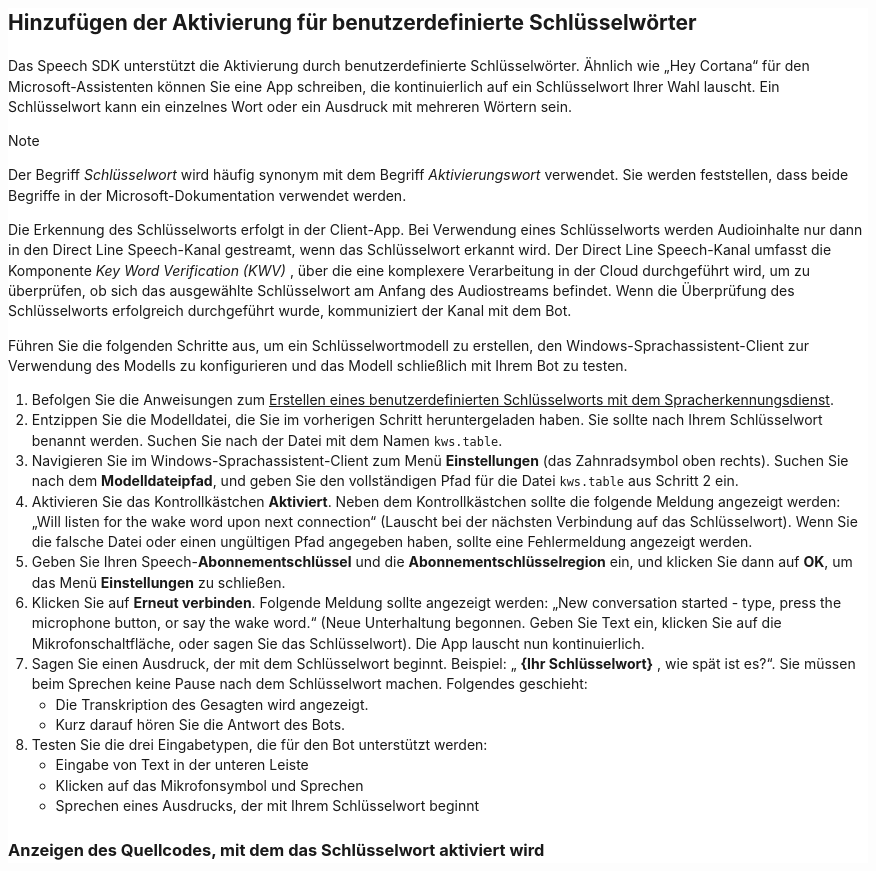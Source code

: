 ## <a name="add-custom-keyword-activation"></a>Hinzufügen der Aktivierung für benutzerdefinierte Schlüsselwörter

Das Speech SDK unterstützt die Aktivierung durch benutzerdefinierte Schlüsselwörter. Ähnlich wie „Hey Cortana“ für den Microsoft-Assistenten können Sie eine App schreiben, die kontinuierlich auf ein Schlüsselwort Ihrer Wahl lauscht. Ein Schlüsselwort kann ein einzelnes Wort oder ein Ausdruck mit mehreren Wörtern sein.

> [!NOTE]
> Der Begriff *Schlüsselwort* wird häufig synonym mit dem Begriff *Aktivierungswort* verwendet. Sie werden feststellen, dass beide Begriffe in der Microsoft-Dokumentation verwendet werden.

Die Erkennung des Schlüsselworts erfolgt in der Client-App. Bei Verwendung eines Schlüsselworts werden Audioinhalte nur dann in den Direct Line Speech-Kanal gestreamt, wenn das Schlüsselwort erkannt wird. Der Direct Line Speech-Kanal umfasst die Komponente *Key Word Verification (KWV)* , über die eine komplexere Verarbeitung in der Cloud durchgeführt wird, um zu überprüfen, ob sich das ausgewählte Schlüsselwort am Anfang des Audiostreams befindet. Wenn die Überprüfung des Schlüsselworts erfolgreich durchgeführt wurde, kommuniziert der Kanal mit dem Bot.

Führen Sie die folgenden Schritte aus, um ein Schlüsselwortmodell zu erstellen, den Windows-Sprachassistent-Client zur Verwendung des Modells zu konfigurieren und das Modell schließlich mit Ihrem Bot zu testen.

1. Befolgen Sie die Anweisungen zum [Erstellen eines benutzerdefinierten Schlüsselworts mit dem Spracherkennungsdienst](https://docs.microsoft.com/azure/cognitive-services/speech-service/speech-devices-sdk-create-kws).
2. Entzippen Sie die Modelldatei, die Sie im vorherigen Schritt heruntergeladen haben. Sie sollte nach Ihrem Schlüsselwort benannt werden. Suchen Sie nach der Datei mit dem Namen `kws.table`.
3. Navigieren Sie im Windows-Sprachassistent-Client zum Menü **Einstellungen** (das Zahnradsymbol oben rechts). Suchen Sie nach dem **Modelldateipfad**, und geben Sie den vollständigen Pfad für die Datei `kws.table` aus Schritt 2 ein.
4. Aktivieren Sie das Kontrollkästchen **Aktiviert**. Neben dem Kontrollkästchen sollte die folgende Meldung angezeigt werden: „Will listen for the wake word upon next connection“ (Lauscht bei der nächsten Verbindung auf das Schlüsselwort). Wenn Sie die falsche Datei oder einen ungültigen Pfad angegeben haben, sollte eine Fehlermeldung angezeigt werden.
5. Geben Sie Ihren Speech-**Abonnementschlüssel** und die **Abonnementschlüsselregion** ein, und klicken Sie dann auf **OK**, um das Menü **Einstellungen** zu schließen.
6. Klicken Sie auf **Erneut verbinden**. Folgende Meldung sollte angezeigt werden: „New conversation started - type, press the microphone button, or say the wake word.“ (Neue Unterhaltung begonnen. Geben Sie Text ein, klicken Sie auf die Mikrofonschaltfläche, oder sagen Sie das Schlüsselwort). Die App lauscht nun kontinuierlich.
7. Sagen Sie einen Ausdruck, der mit dem Schlüsselwort beginnt. Beispiel: „ **{Ihr Schlüsselwort}** , wie spät ist es?“. Sie müssen beim Sprechen keine Pause nach dem Schlüsselwort machen. Folgendes geschieht:
   * Die Transkription des Gesagten wird angezeigt.
   * Kurz darauf hören Sie die Antwort des Bots.
8. Testen Sie die drei Eingabetypen, die für den Bot unterstützt werden:
   * Eingabe von Text in der unteren Leiste
   * Klicken auf das Mikrofonsymbol und Sprechen
   * Sprechen eines Ausdrucks, der mit Ihrem Schlüsselwort beginnt

### <a name="view-the-source-code-that-enables-keyword"></a>Anzeigen des Quellcodes, mit dem das Schlüsselwort aktiviert wird
